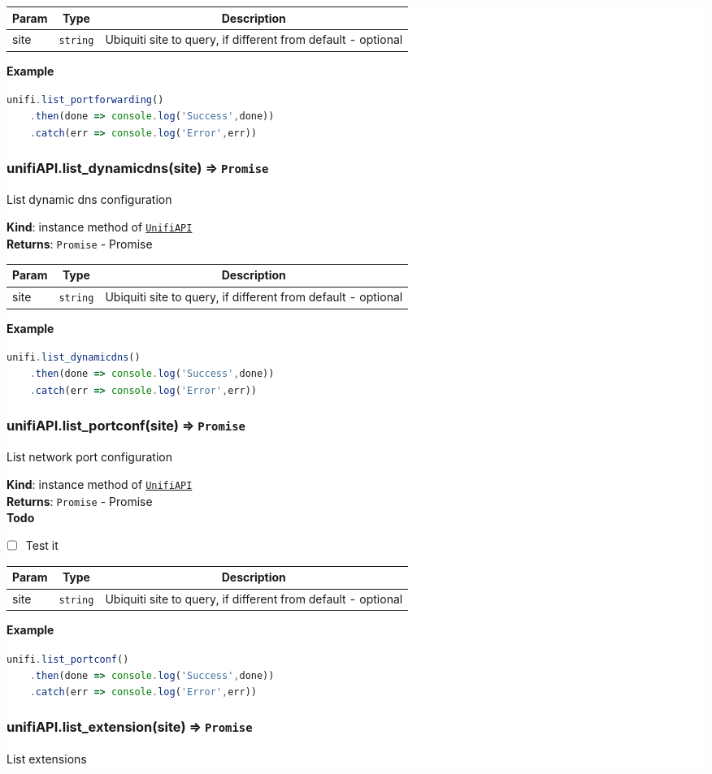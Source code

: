 | Param | Type | Description |
| --- | --- | --- |
| site | <code>string</code> | Ubiquiti site to query, if different from default - optional |

**Example**  
```js
unifi.list_portforwarding()
    .then(done => console.log('Success',done))
    .catch(err => console.log('Error',err))
```
<a name="UnifiAPI+list_dynamicdns"></a>

### unifiAPI.list_dynamicdns(site) ⇒ <code>Promise</code>
List dynamic dns configuration

**Kind**: instance method of [<code>UnifiAPI</code>](#UnifiAPI)  
**Returns**: <code>Promise</code> - Promise  

| Param | Type | Description |
| --- | --- | --- |
| site | <code>string</code> | Ubiquiti site to query, if different from default - optional |

**Example**  
```js
unifi.list_dynamicdns()
    .then(done => console.log('Success',done))
    .catch(err => console.log('Error',err))
```
<a name="UnifiAPI+list_portconf"></a>

### unifiAPI.list_portconf(site) ⇒ <code>Promise</code>
List network port configuration

**Kind**: instance method of [<code>UnifiAPI</code>](#UnifiAPI)  
**Returns**: <code>Promise</code> - Promise  
**Todo**

- [ ] Test it


| Param | Type | Description |
| --- | --- | --- |
| site | <code>string</code> | Ubiquiti site to query, if different from default - optional |

**Example**  
```js
unifi.list_portconf()
    .then(done => console.log('Success',done))
    .catch(err => console.log('Error',err))
```
<a name="UnifiAPI+list_extension"></a>

### unifiAPI.list_extension(site) ⇒ <code>Promise</code>
List extensions
